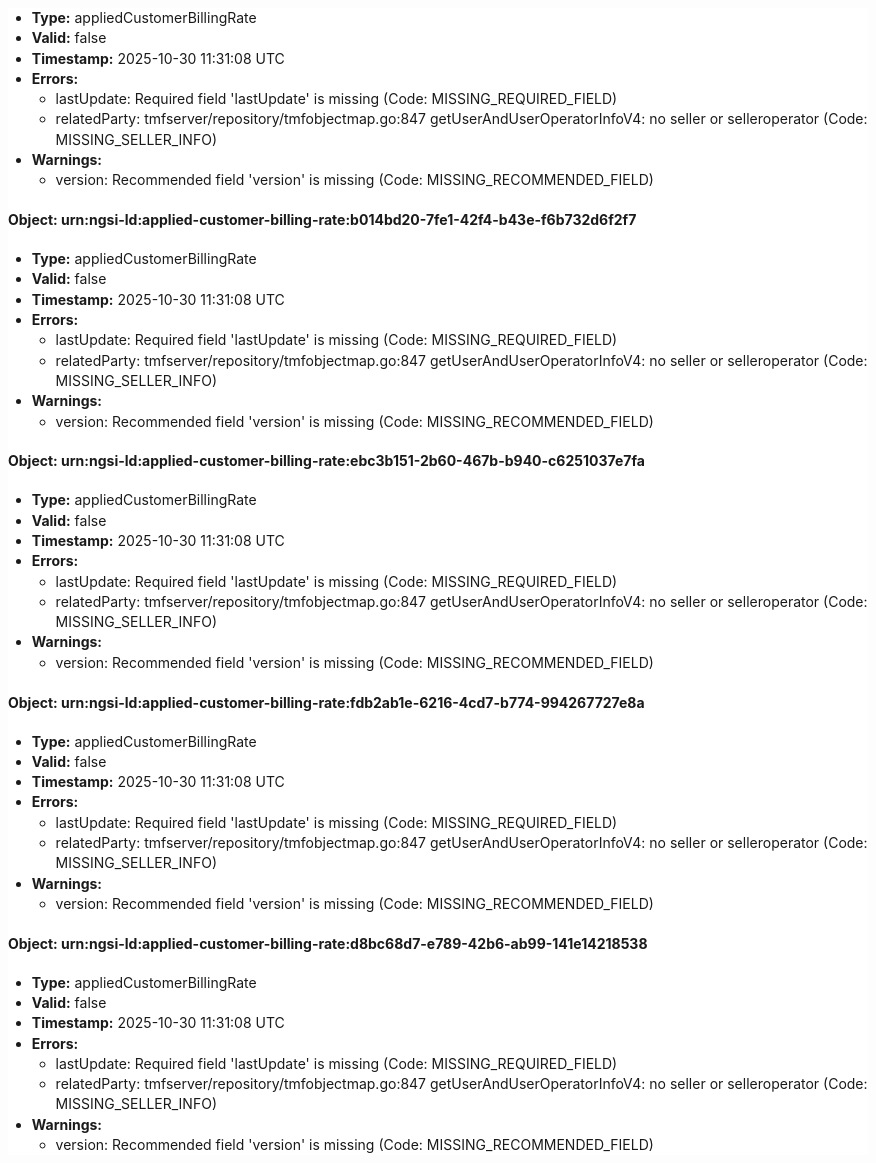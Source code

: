 - **Type:** appliedCustomerBillingRate
- **Valid:** false
- **Timestamp:** 2025-10-30 11:31:08 UTC
- **Errors:**
  - lastUpdate: Required field 'lastUpdate' is missing (Code: MISSING_REQUIRED_FIELD)
  - relatedParty: tmfserver/repository/tmfobjectmap.go:847 getUserAndUserOperatorInfoV4: no seller or selleroperator (Code: MISSING_SELLER_INFO)
- **Warnings:**
  - version: Recommended field 'version' is missing (Code: MISSING_RECOMMENDED_FIELD)

#### Object: urn:ngsi-ld:applied-customer-billing-rate:b014bd20-7fe1-42f4-b43e-f6b732d6f2f7

- **Type:** appliedCustomerBillingRate
- **Valid:** false
- **Timestamp:** 2025-10-30 11:31:08 UTC
- **Errors:**
  - lastUpdate: Required field 'lastUpdate' is missing (Code: MISSING_REQUIRED_FIELD)
  - relatedParty: tmfserver/repository/tmfobjectmap.go:847 getUserAndUserOperatorInfoV4: no seller or selleroperator (Code: MISSING_SELLER_INFO)
- **Warnings:**
  - version: Recommended field 'version' is missing (Code: MISSING_RECOMMENDED_FIELD)

#### Object: urn:ngsi-ld:applied-customer-billing-rate:ebc3b151-2b60-467b-b940-c6251037e7fa

- **Type:** appliedCustomerBillingRate
- **Valid:** false
- **Timestamp:** 2025-10-30 11:31:08 UTC
- **Errors:**
  - lastUpdate: Required field 'lastUpdate' is missing (Code: MISSING_REQUIRED_FIELD)
  - relatedParty: tmfserver/repository/tmfobjectmap.go:847 getUserAndUserOperatorInfoV4: no seller or selleroperator (Code: MISSING_SELLER_INFO)
- **Warnings:**
  - version: Recommended field 'version' is missing (Code: MISSING_RECOMMENDED_FIELD)

#### Object: urn:ngsi-ld:applied-customer-billing-rate:fdb2ab1e-6216-4cd7-b774-994267727e8a

- **Type:** appliedCustomerBillingRate
- **Valid:** false
- **Timestamp:** 2025-10-30 11:31:08 UTC
- **Errors:**
  - lastUpdate: Required field 'lastUpdate' is missing (Code: MISSING_REQUIRED_FIELD)
  - relatedParty: tmfserver/repository/tmfobjectmap.go:847 getUserAndUserOperatorInfoV4: no seller or selleroperator (Code: MISSING_SELLER_INFO)
- **Warnings:**
  - version: Recommended field 'version' is missing (Code: MISSING_RECOMMENDED_FIELD)

#### Object: urn:ngsi-ld:applied-customer-billing-rate:d8bc68d7-e789-42b6-ab99-141e14218538

- **Type:** appliedCustomerBillingRate
- **Valid:** false
- **Timestamp:** 2025-10-30 11:31:08 UTC
- **Errors:**
  - lastUpdate: Required field 'lastUpdate' is missing (Code: MISSING_REQUIRED_FIELD)
  - relatedParty: tmfserver/repository/tmfobjectmap.go:847 getUserAndUserOperatorInfoV4: no seller or selleroperator (Code: MISSING_SELLER_INFO)
- **Warnings:**
  - version: Recommended field 'version' is missing (Code: MISSING_RECOMMENDED_FIELD)
